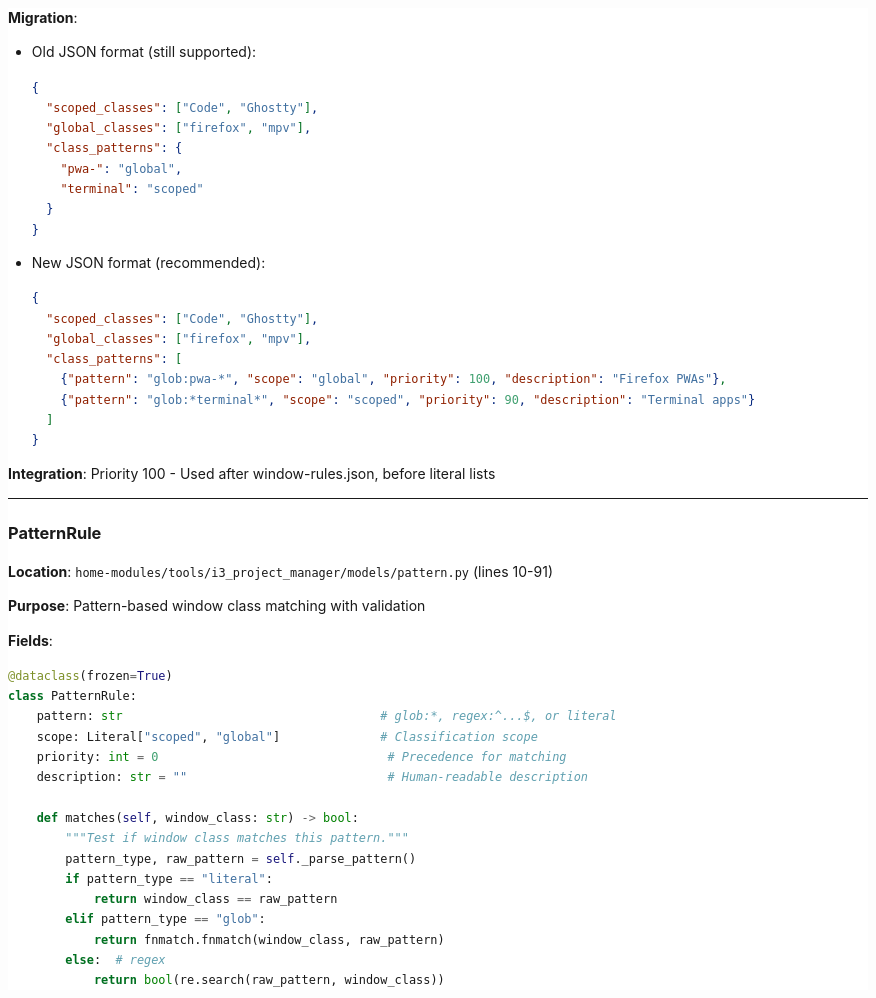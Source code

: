 **Migration**:
- Old JSON format (still supported):
  ```json
  {
    "scoped_classes": ["Code", "Ghostty"],
    "global_classes": ["firefox", "mpv"],
    "class_patterns": {
      "pwa-": "global",
      "terminal": "scoped"
    }
  }
  ```
- New JSON format (recommended):
  ```json
  {
    "scoped_classes": ["Code", "Ghostty"],
    "global_classes": ["firefox", "mpv"],
    "class_patterns": [
      {"pattern": "glob:pwa-*", "scope": "global", "priority": 100, "description": "Firefox PWAs"},
      {"pattern": "glob:*terminal*", "scope": "scoped", "priority": 90, "description": "Terminal apps"}
    ]
  }
  ```

**Integration**: Priority 100 - Used after window-rules.json, before literal lists

---

### PatternRule

**Location**: `home-modules/tools/i3_project_manager/models/pattern.py` (lines 10-91)

**Purpose**: Pattern-based window class matching with validation

**Fields**:
```python
@dataclass(frozen=True)
class PatternRule:
    pattern: str                                    # glob:*, regex:^...$, or literal
    scope: Literal["scoped", "global"]              # Classification scope
    priority: int = 0                                # Precedence for matching
    description: str = ""                            # Human-readable description

    def matches(self, window_class: str) -> bool:
        """Test if window class matches this pattern."""
        pattern_type, raw_pattern = self._parse_pattern()
        if pattern_type == "literal":
            return window_class == raw_pattern
        elif pattern_type == "glob":
            return fnmatch.fnmatch(window_class, raw_pattern)
        else:  # regex
            return bool(re.search(raw_pattern, window_class))
```
